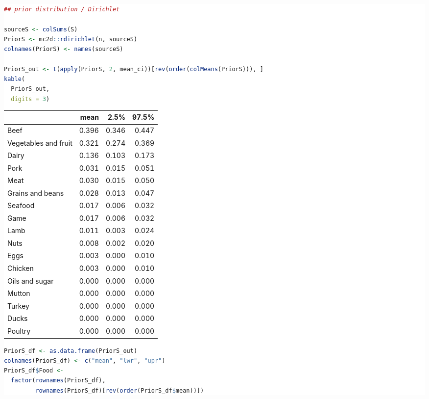 ``` r
## prior distribution / Dirichlet

sourceS <- colSums(S)
PriorS <- mc2d::rdirichlet(n, sourceS)
colnames(PriorS) <- names(sourceS)

PriorS_out <- t(apply(PriorS, 2, mean_ci))[rev(order(colMeans(PriorS))), ]
kable(
  PriorS_out,
  digits = 3)
```

|                      |  mean |  2.5% | 97.5% |
| -------------------- | ----: | ----: | ----: |
| Beef                 | 0.396 | 0.346 | 0.447 |
| Vegetables and fruit | 0.321 | 0.274 | 0.369 |
| Dairy                | 0.136 | 0.103 | 0.173 |
| Pork                 | 0.031 | 0.015 | 0.051 |
| Meat                 | 0.030 | 0.015 | 0.050 |
| Grains and beans     | 0.028 | 0.013 | 0.047 |
| Seafood              | 0.017 | 0.006 | 0.032 |
| Game                 | 0.017 | 0.006 | 0.032 |
| Lamb                 | 0.011 | 0.003 | 0.024 |
| Nuts                 | 0.008 | 0.002 | 0.020 |
| Eggs                 | 0.003 | 0.000 | 0.010 |
| Chicken              | 0.003 | 0.000 | 0.010 |
| Oils and sugar       | 0.000 | 0.000 | 0.000 |
| Mutton               | 0.000 | 0.000 | 0.000 |
| Turkey               | 0.000 | 0.000 | 0.000 |
| Ducks                | 0.000 | 0.000 | 0.000 |
| Poultry              | 0.000 | 0.000 | 0.000 |

``` r
PriorS_df <- as.data.frame(PriorS_out)
colnames(PriorS_df) <- c("mean", "lwr", "upr")
PriorS_df$Food <- 
  factor(rownames(PriorS_df),
         rownames(PriorS_df)[rev(order(PriorS_df$mean))])
```
